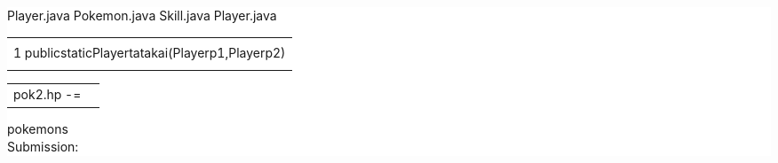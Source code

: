 </div>
</div>
<div class="layoutArea">
<div class="column">
Player.java Pokemon.java Skill.java Player.java

</div>
</div>
<table>
<tbody>
<tr>
<td></td>
</tr>
<tr>
<td>
<div class="layoutArea">
<div class="column">
1 publicstaticPlayertatakai(Playerp1,Playerp2)

</div>
</div>
</td>
</tr>
<tr>
<td></td>
</tr>
</tbody>
</table>
<table>
<tbody>
<tr>
<td>
<div class="layoutArea">
<div class="column">
pok2.hp -=

</div>
</div>
</td>
<td></td>
</tr>
</tbody>
</table>
<div class="layoutArea">
<div class="column">
pokemons

</div>
</div>
</div>
<div class="layoutArea">
<div class="column">
Submission:
